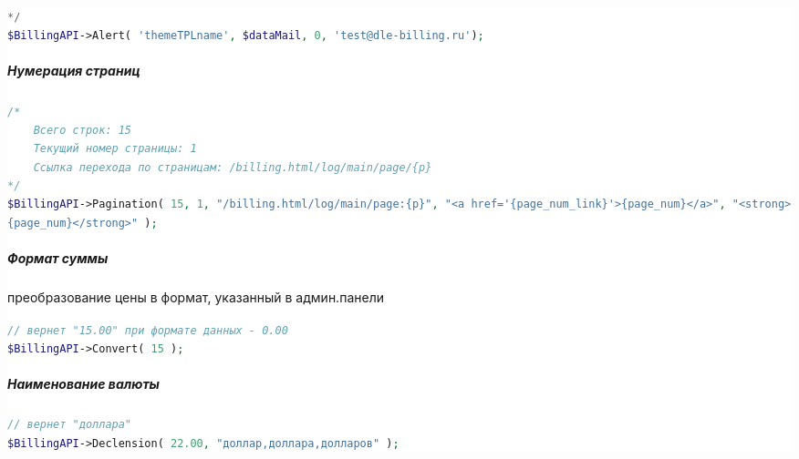 ```php
*/
$BillingAPI->Alert( 'themeTPLname', $dataMail, 0, 'test@dle-billing.ru');
```

##### Нумерация страниц
```php
/*
	Всего строк: 15
	Текущий номер страницы: 1
	Ссылка перехода по страницам: /billing.html/log/main/page/{p}
*/
$BillingAPI->Pagination( 15, 1, "/billing.html/log/main/page:{p}", "<a href='{page_num_link}'>{page_num}</a>", "<strong>{page_num}</strong>" );
```
##### Формат суммы
преобразование цены в формат, указанный в админ.панели
```php
// вернет "15.00" при формате данных - 0.00
$BillingAPI->Convert( 15 );
```

##### Наименование валюты
```php
// вернет "доллара"
$BillingAPI->Declension( 22.00, "доллар,доллара,долларов" );
```

